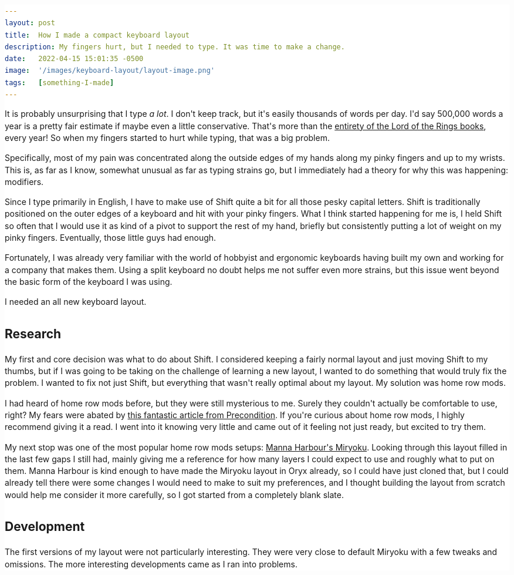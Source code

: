 ```yaml
---
layout: post
title:  How I made a compact keyboard layout
description: My fingers hurt, but I needed to type. It was time to make a change.
date:   2022-04-15 15:01:35 -0500
image:  '/images/keyboard-layout/layout-image.png'
tags:   [something-I-made]
---
```

It is probably unsurprising that I type *a lot*. I don't keep track, but it's easily thousands of words per day. I'd say 500,000 words a year is a pretty fair estimate if maybe even a little conservative. That's more than the [entirety of the Lord of the Rings books](http://lotrproject.com/statistics/books/wordscount), every year! So when my fingers started to hurt while typing, that was a big problem.

Specifically, most of my pain was concentrated along the outside edges of my hands along my pinky fingers and up to my wrists. This is, as far as I know, somewhat unusual as far as typing strains go, but I immediately had a theory for why this was happening: modifiers. 

Since I type primarily in English, I have to make use of Shift quite a bit for all those pesky capital letters. Shift is traditionally positioned on the outer edges of a keyboard and hit with your pinky fingers. What I think started happening for me is, I held Shift so often that I would use it as kind of a pivot to support the rest of my hand, briefly but consistently putting a lot of weight on my pinky fingers. Eventually, those little guys had enough. 

Fortunately, I was already very familiar with the world of hobbyist and ergonomic keyboards having built my own and working for a company that makes them. Using a split keyboard no doubt helps me not suffer even more strains, but this issue went beyond the basic form of the keyboard I was using. 

I needed an all new keyboard layout. 

## Research
My first and core decision was what to do about Shift. I considered keeping a fairly normal layout and just moving Shift to my thumbs, but if I was going to be taking on the challenge of learning a new layout, I wanted to do something that would truly fix the problem. I wanted to fix not just Shift, but everything that wasn't really optimal about my layout. My solution was home row mods.

I had heard of home row mods before, but they were still mysterious to me. Surely they couldn't actually be comfortable to use, right? My fears were abated by [this fantastic article from Precondition](https://precondition.github.io/home-row-mods). If you're curious about home row mods, I highly recommend giving it a read. I went into it knowing very little and came out of it feeling not just ready, but excited to try them.

My next stop was one of the most popular home row mods setups: [Manna Harbour's Miryoku](https://github.com/manna-harbour/miryoku). Looking through this layout filled in the last few gaps I still had, mainly giving me a reference for how many layers I could expect to use and roughly what to put on them. Manna Harbour is kind enough to have made the Miryoku layout in Oryx already, so I could have just cloned that, but I could already tell there were some changes I would need to make to suit my preferences, and I thought building the layout from scratch would help me consider it more carefully, so I got started from a completely blank slate.

## Development
The first versions of my layout were not particularly interesting. They were very close to default Miryoku with a few tweaks and omissions. The more interesting developments came as I ran into problems.

